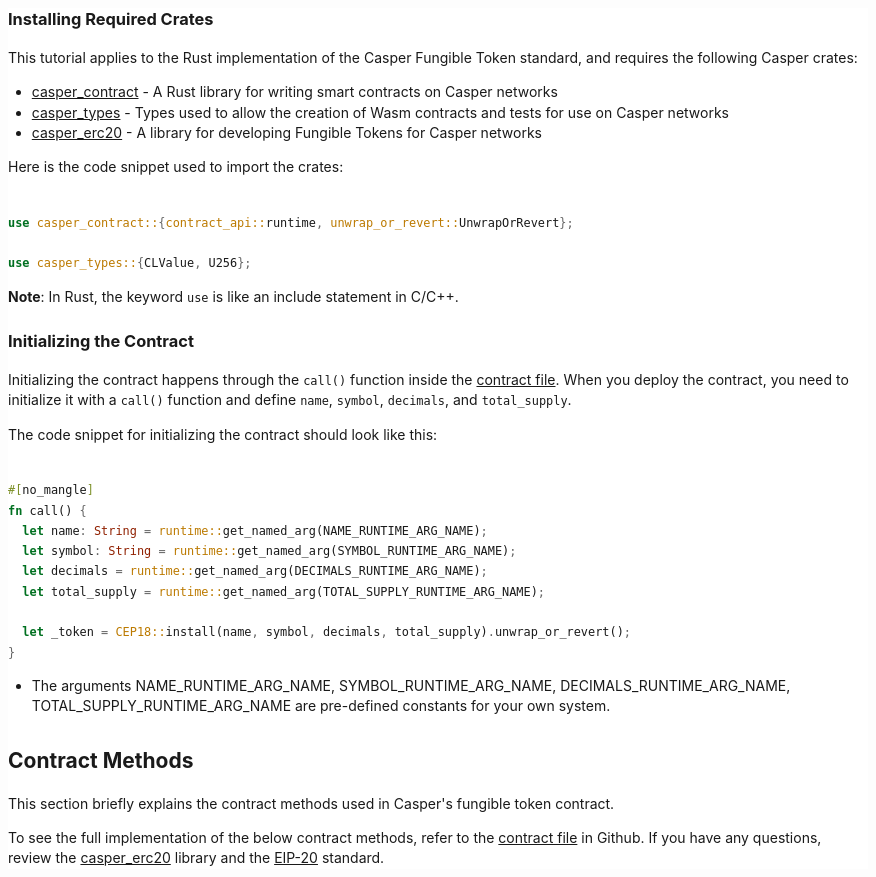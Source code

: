 ### Installing Required Crates

This tutorial applies to the Rust implementation of the Casper Fungible Token standard, and requires the following Casper crates:

- [casper_contract](https://docs.rs/casper-contract/latest/casper_contract/index.html) - A Rust library for writing smart contracts on Casper networks
- [casper_types](https://docs.rs/casper-types/latest/casper_types/) - Types used to allow the creation of Wasm contracts and tests for use on Casper networks
- [casper_erc20](https://docs.rs/casper-erc20-crate/latest/casper_erc20_crate/) - A library for developing Fungible Tokens for Casper networks

Here is the code snippet used to import the crates:

```rust

use casper_contract::{contract_api::runtime, unwrap_or_revert::UnwrapOrRevert};

use casper_types::{CLValue, U256};

```

**Note**: In Rust, the keyword `use` is like an include statement in C/C++.

### Initializing the Contract

Initializing the contract happens through the `call()` function inside the [contract file](https://github.com/casper-ecosystem/cep18/blob/master/cep18/src/main.rs). When you deploy the contract, you need to initialize it with a `call()` function and define `name`, `symbol`, `decimals`, and `total_supply`.

The code snippet for initializing the contract should look like this:

```rust

#[no_mangle]
fn call() {
  let name: String = runtime::get_named_arg(NAME_RUNTIME_ARG_NAME);
  let symbol: String = runtime::get_named_arg(SYMBOL_RUNTIME_ARG_NAME);
  let decimals = runtime::get_named_arg(DECIMALS_RUNTIME_ARG_NAME);
  let total_supply = runtime::get_named_arg(TOTAL_SUPPLY_RUNTIME_ARG_NAME);

  let _token = CEP18::install(name, symbol, decimals, total_supply).unwrap_or_revert();
}

```

* The arguments NAME_RUNTIME_ARG_NAME, SYMBOL_RUNTIME_ARG_NAME, DECIMALS_RUNTIME_ARG_NAME, TOTAL_SUPPLY_RUNTIME_ARG_NAME are pre-defined constants for your own system.


## Contract Methods

This section briefly explains the contract methods used in Casper's fungible token contract.

To see the full implementation of the below contract methods, refer to the [contract file](https://github.com/casper-ecosystem/cep18/blob/master/cep18/src/main.rs) in Github. If you have any questions, review the [casper_erc20](https://docs.rs/casper-erc20-crate/latest/casper_erc20_crate/) library and the [EIP-20](https://github.com/ethereum/EIPs/blob/master/EIPS/eip-20.md#) standard.

